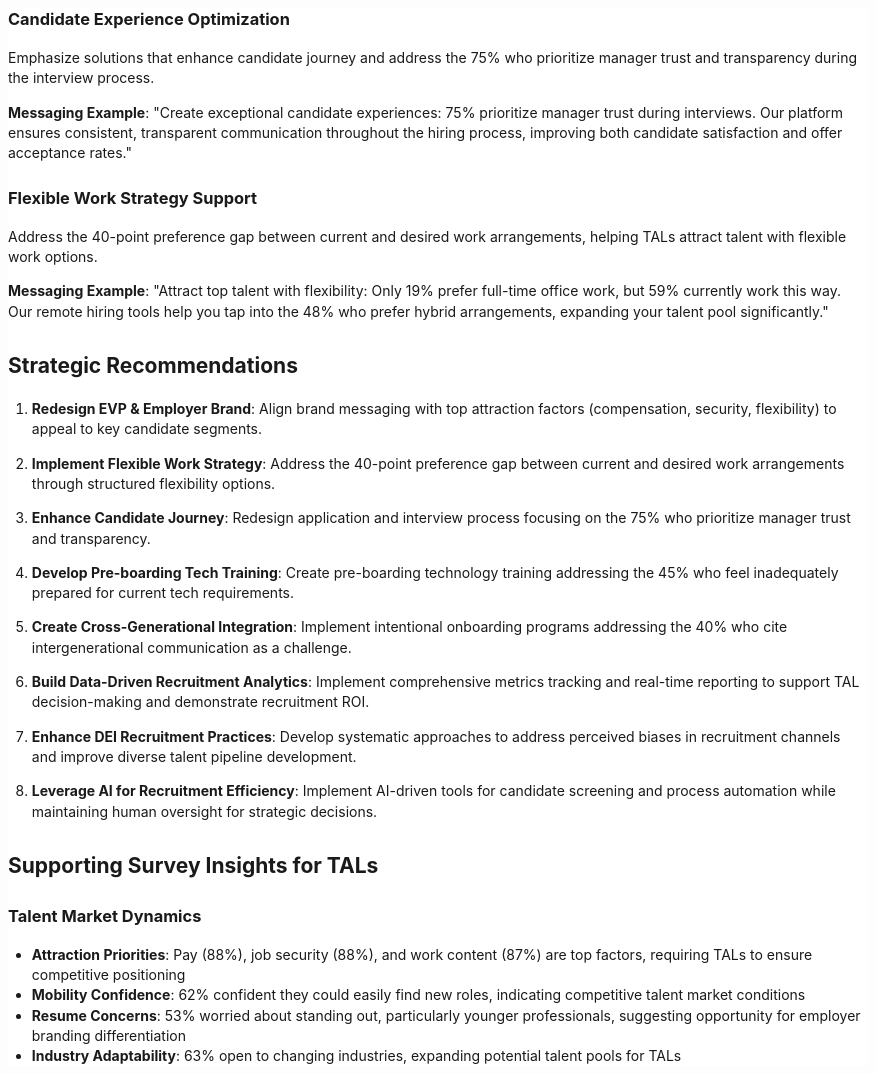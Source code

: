 ### Candidate Experience Optimization

Emphasize solutions that enhance candidate journey and address the 75% who prioritize manager trust and transparency during the interview process.

**Messaging Example**: "Create exceptional candidate experiences: 75% prioritize manager trust during interviews. Our platform ensures consistent, transparent communication throughout the hiring process, improving both candidate satisfaction and offer acceptance rates."

### Flexible Work Strategy Support

Address the 40-point preference gap between current and desired work arrangements, helping TALs attract talent with flexible work options.

**Messaging Example**: "Attract top talent with flexibility: Only 19% prefer full-time office work, but 59% currently work this way. Our remote hiring tools help you tap into the 48% who prefer hybrid arrangements, expanding your talent pool significantly."

## Strategic Recommendations

1. **Redesign EVP & Employer Brand**: Align brand messaging with top attraction factors (compensation, security, flexibility) to appeal to key candidate segments.

2. **Implement Flexible Work Strategy**: Address the 40-point preference gap between current and desired work arrangements through structured flexibility options.

3. **Enhance Candidate Journey**: Redesign application and interview process focusing on the 75% who prioritize manager trust and transparency.

4. **Develop Pre-boarding Tech Training**: Create pre-boarding technology training addressing the 45% who feel inadequately prepared for current tech requirements.

5. **Create Cross-Generational Integration**: Implement intentional onboarding programs addressing the 40% who cite intergenerational communication as a challenge.

6. **Build Data-Driven Recruitment Analytics**: Implement comprehensive metrics tracking and real-time reporting to support TAL decision-making and demonstrate recruitment ROI.

7. **Enhance DEI Recruitment Practices**: Develop systematic approaches to address perceived biases in recruitment channels and improve diverse talent pipeline development.

8. **Leverage AI for Recruitment Efficiency**: Implement AI-driven tools for candidate screening and process automation while maintaining human oversight for strategic decisions.

## Supporting Survey Insights for TALs

### Talent Market Dynamics

- **Attraction Priorities**: Pay (88%), job security (88%), and work content (87%) are top factors, requiring TALs to ensure competitive positioning
- **Mobility Confidence**: 62% confident they could easily find new roles, indicating competitive talent market conditions
- **Resume Concerns**: 53% worried about standing out, particularly younger professionals, suggesting opportunity for employer branding differentiation
- **Industry Adaptability**: 63% open to changing industries, expanding potential talent pools for TALs
